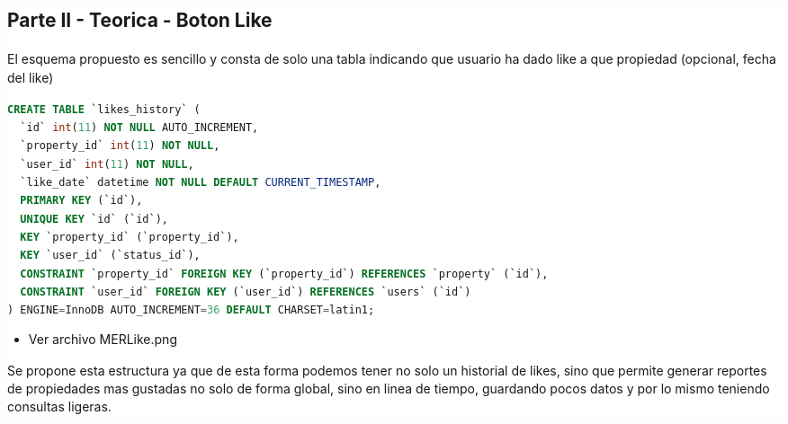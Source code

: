 ## Parte II - Teorica - Boton Like

El esquema propuesto es sencillo y consta de solo una tabla indicando que usuario ha dado like a que propiedad (opcional, fecha del like)
```sql
CREATE TABLE `likes_history` (
  `id` int(11) NOT NULL AUTO_INCREMENT,
  `property_id` int(11) NOT NULL,
  `user_id` int(11) NOT NULL,
  `like_date` datetime NOT NULL DEFAULT CURRENT_TIMESTAMP,
  PRIMARY KEY (`id`),
  UNIQUE KEY `id` (`id`),
  KEY `property_id` (`property_id`),
  KEY `user_id` (`status_id`),
  CONSTRAINT `property_id` FOREIGN KEY (`property_id`) REFERENCES `property` (`id`),
  CONSTRAINT `user_id` FOREIGN KEY (`user_id`) REFERENCES `users` (`id`)
) ENGINE=InnoDB AUTO_INCREMENT=36 DEFAULT CHARSET=latin1;
```
* Ver archivo MERLike.png

Se propone esta estructura ya que de esta forma podemos tener no solo un historial de likes, sino que permite generar reportes de propiedades mas gustadas no solo de forma global, sino en linea de tiempo, guardando pocos datos y por lo mismo teniendo consultas ligeras.
